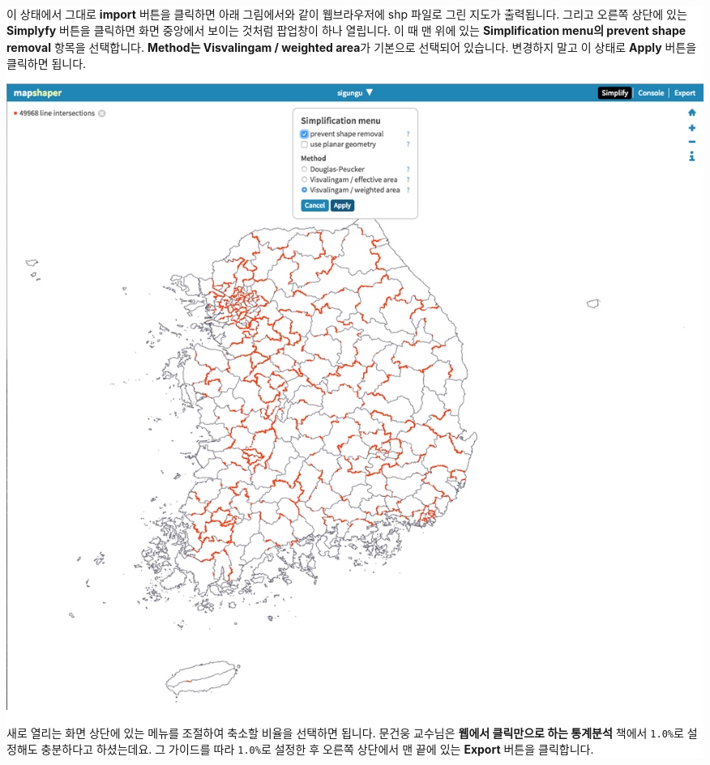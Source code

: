 이 상태에서 그대로 **import** 버튼을 클릭하면 아래 그림에서와 같이 웹브라우저에 shp 파일로 그린 지도가 출력됩니다. 그리고 오른쪽 상단에 있는 **Simplyfy** 버튼을 클릭하면 화면 중앙에서 보이는 것처럼 팝업창이 하나 열립니다. 이 때 맨 위에 있는 **Simplification menu의 prevent shape removal** 항목을 선택합니다. **Method는 Visvalingam / weighted area**가 기본으로 선택되어 있습니다. 변경하지 말고 이 상태로 **Apply** 버튼을 클릭하면 됩니다.

![](https://raw.githubusercontent.com/MrKevinNa/MrKevinNa.github.io/master/images/2018-08-01-R-지도-시각화-3/mapShaper_3.png)

새로 열리는 화면 상단에 있는 메뉴를 조절하여 축소할 비율을 선택하면 됩니다. 문건웅 교수님은 **웹에서 클릭만으로 하는 통계분석** 책에서 `1.0%`로 설정해도 충분하다고 하셨는데요. 그 가이드를 따라 `1.0%`로 설정한 후 오른쪽 상단에서 맨 끝에 있는 **Export** 버튼을 클릭합니다.
